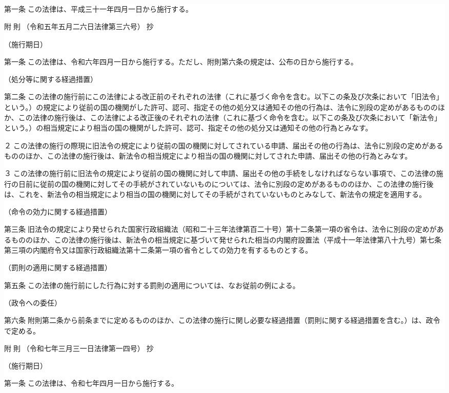 第一条 この法律は、平成三十一年四月一日から施行する。

附 則 （令和五年五月二六日法律第三六号） 抄

（施行期日）

第一条 この法律は、令和六年四月一日から施行する。ただし、附則第六条の規定は、公布の日から施行する。

（処分等に関する経過措置）

第二条 この法律の施行前にこの法律による改正前のそれぞれの法律（これに基づく命令を含む。以下この条及び次条において「旧法令」という。）の規定により従前の国の機関がした許可、認可、指定その他の処分又は通知その他の行為は、法令に別段の定めがあるもののほか、この法律の施行後は、この法律による改正後のそれぞれの法律（これに基づく命令を含む。以下この条及び次条において「新法令」という。）の相当規定により相当の国の機関がした許可、認可、指定その他の処分又は通知その他の行為とみなす。

２ この法律の施行の際現に旧法令の規定により従前の国の機関に対してされている申請、届出その他の行為は、法令に別段の定めがあるもののほか、この法律の施行後は、新法令の相当規定により相当の国の機関に対してされた申請、届出その他の行為とみなす。

３ この法律の施行前に旧法令の規定により従前の国の機関に対して申請、届出その他の手続をしなければならない事項で、この法律の施行の日前に従前の国の機関に対してその手続がされていないものについては、法令に別段の定めがあるもののほか、この法律の施行後は、これを、新法令の相当規定により相当の国の機関に対してその手続がされていないものとみなして、新法令の規定を適用する。

（命令の効力に関する経過措置）

第三条 旧法令の規定により発せられた国家行政組織法（昭和二十三年法律第百二十号）第十二条第一項の省令は、法令に別段の定めがあるもののほか、この法律の施行後は、新法令の相当規定に基づいて発せられた相当の内閣府設置法（平成十一年法律第八十九号）第七条第三項の内閣府令又は国家行政組織法第十二条第一項の省令としての効力を有するものとする。

（罰則の適用に関する経過措置）

第五条 この法律の施行前にした行為に対する罰則の適用については、なお従前の例による。

（政令への委任）

第六条 附則第二条から前条までに定めるもののほか、この法律の施行に関し必要な経過措置（罰則に関する経過措置を含む。）は、政令で定める。

附 則 （令和七年三月三一日法律第一四号） 抄

（施行期日）

第一条 この法律は、令和七年四月一日から施行する。
